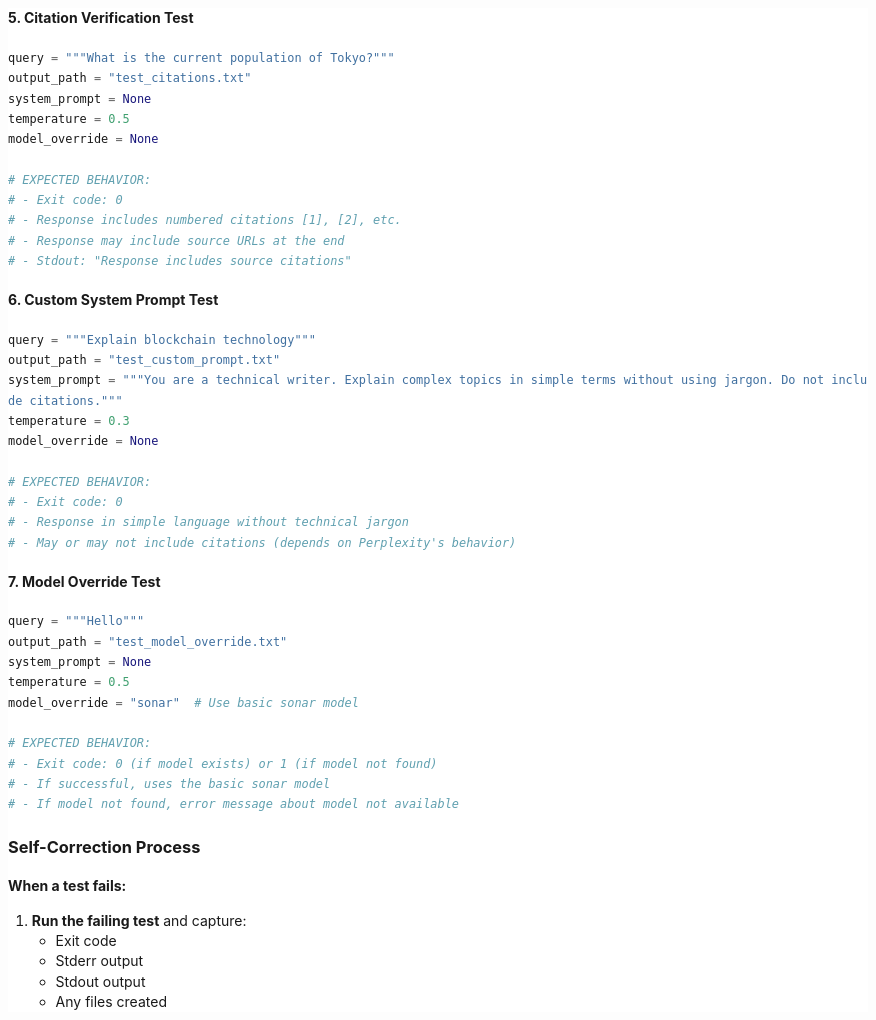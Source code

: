 #### 5. Citation Verification Test
```python
query = """What is the current population of Tokyo?"""
output_path = "test_citations.txt"
system_prompt = None
temperature = 0.5
model_override = None

# EXPECTED BEHAVIOR:
# - Exit code: 0
# - Response includes numbered citations [1], [2], etc.
# - Response may include source URLs at the end
# - Stdout: "Response includes source citations"
```

#### 6. Custom System Prompt Test
```python
query = """Explain blockchain technology"""
output_path = "test_custom_prompt.txt"
system_prompt = """You are a technical writer. Explain complex topics in simple terms without using jargon. Do not include citations."""
temperature = 0.3
model_override = None

# EXPECTED BEHAVIOR:
# - Exit code: 0
# - Response in simple language without technical jargon
# - May or may not include citations (depends on Perplexity's behavior)
```

#### 7. Model Override Test
```python
query = """Hello"""
output_path = "test_model_override.txt"
system_prompt = None
temperature = 0.5
model_override = "sonar"  # Use basic sonar model

# EXPECTED BEHAVIOR:
# - Exit code: 0 (if model exists) or 1 (if model not found)
# - If successful, uses the basic sonar model
# - If model not found, error message about model not available
```

### Self-Correction Process

**When a test fails:**

1. **Run the failing test** and capture:
   - Exit code
   - Stderr output
   - Stdout output
   - Any files created
